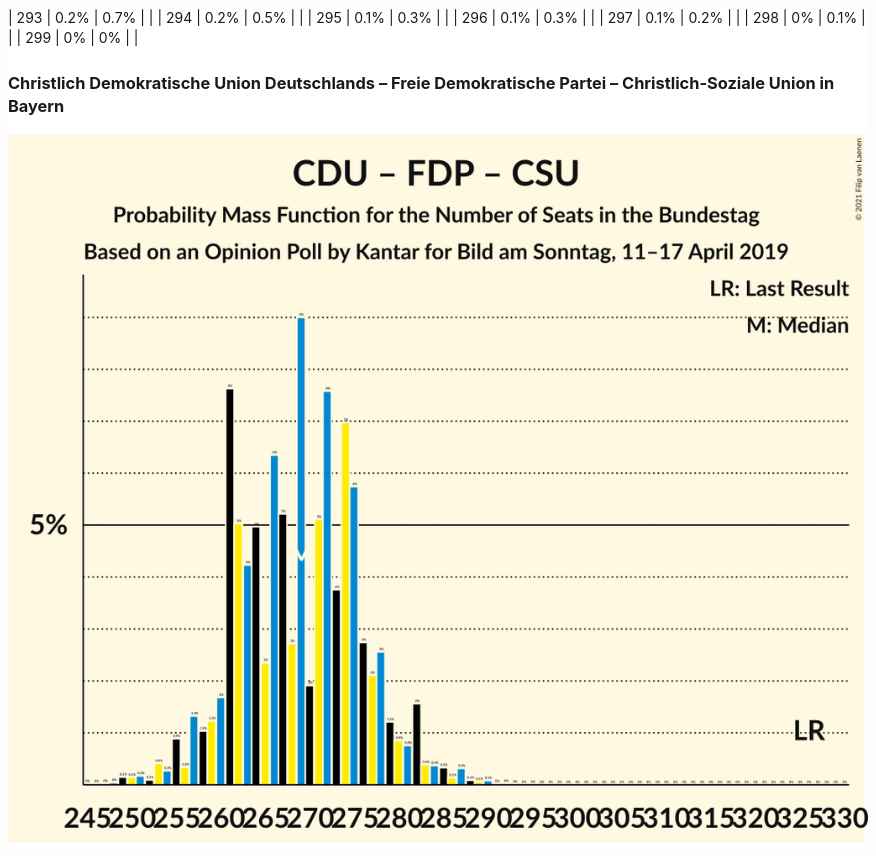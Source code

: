 | 293 | 0.2% | 0.7% |  |
| 294 | 0.2% | 0.5% |  |
| 295 | 0.1% | 0.3% |  |
| 296 | 0.1% | 0.3% |  |
| 297 | 0.1% | 0.2% |  |
| 298 | 0% | 0.1% |  |
| 299 | 0% | 0% |  |

### Christlich Demokratische Union Deutschlands – Freie Demokratische Partei – Christlich-Soziale Union in Bayern

![Graph with seats probability mass function not yet produced](2019-04-17-Kantar-coalitions-seats-pmf-cdu–fdp–csu.png "Seats Probability Mass Function")

